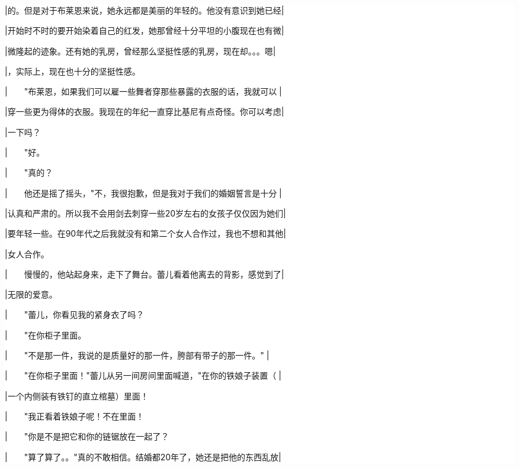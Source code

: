 |的。但是对于布莱恩来说，她永远都是美丽的年轻的。他没有意识到她已经|

|开始时不时的要开始染着自己的红发，她那曾经十分平坦的小腹现在也有微|

|微隆起的迹象。还有她的乳房，曾经那么坚挺性感的乳房，现在却。。。嗯|

|，实际上，现在也十分的坚挺性感。

|　　"布莱恩，如果我们可以雇一些舞者穿那些暴露的衣服的话，我就可以 |

|穿一些更为得体的衣服。我现在的年纪一直穿比基尼有点奇怪。你可以考虑|

|一下吗？

|　　"好。

|　　"真的？

|　　他还是摇了摇头，"不，我很抱歉，但是我对于我们的婚姻誓言是十分 |

|认真和严肃的。所以我不会用剑去刺穿一些20岁左右的女孩子仅仅因为她们|

|要年轻一些。在90年代之后我就没有和第二个女人合作过，我也不想和其他|

|女人合作。

|　　慢慢的，他站起身来，走下了舞台。蕾儿看着他离去的背影，感觉到了|

|无限的爱意。

|　　"蕾儿，你看见我的紧身衣了吗？

|　　"在你柜子里面。

|　　"不是那一件，我说的是质量好的那一件，胯部有带子的那一件。"    |

|　　"在你柜子里面！"蕾儿从另一间房间里面喊道，"在你的铁娘子装置（ |

|一个内侧装有铁钉的直立棺墓）里面！

|　　"我正看着铁娘子呢！不在里面！

|　　"你是不是把它和你的链锯放在一起了？

|　　"算了算了。。"真的不敢相信。结婚都20年了，她还是把他的东西乱放|

